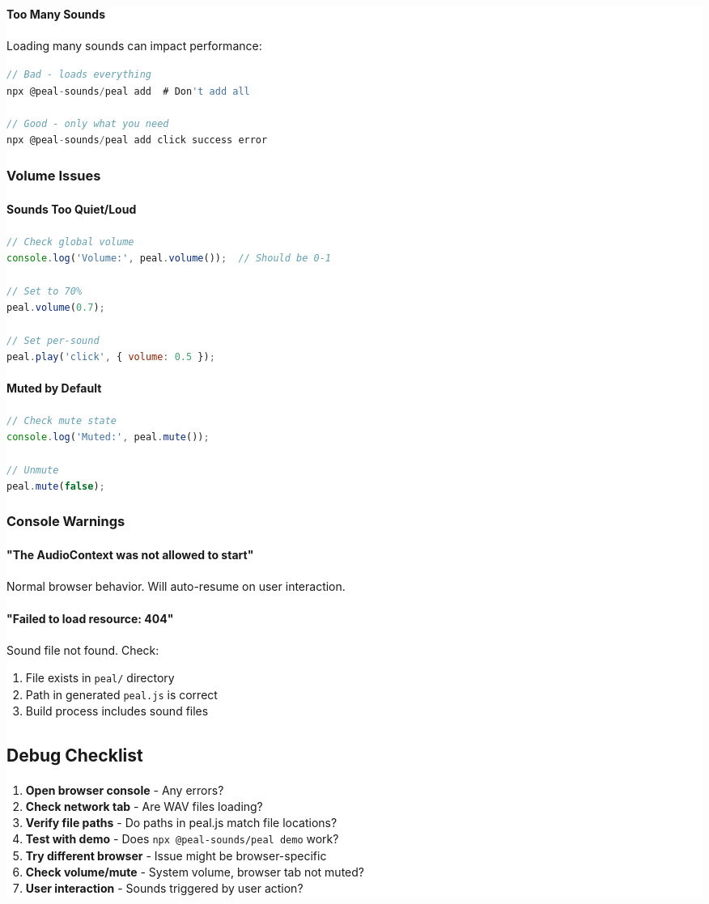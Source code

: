 #### Too Many Sounds

Loading many sounds can impact performance:

```javascript
// Bad - loads everything
npx @peal-sounds/peal add  # Don't add all

// Good - only what you need
npx @peal-sounds/peal add click success error
```

### Volume Issues

#### Sounds Too Quiet/Loud

```javascript
// Check global volume
console.log('Volume:', peal.volume());  // Should be 0-1

// Set to 70%
peal.volume(0.7);

// Set per-sound
peal.play('click', { volume: 0.5 });
```

#### Muted by Default

```javascript
// Check mute state
console.log('Muted:', peal.mute());

// Unmute
peal.mute(false);
```

### Console Warnings

#### "The AudioContext was not allowed to start"

Normal browser behavior. Will auto-resume on user interaction.

#### "Failed to load resource: 404"

Sound file not found. Check:
1. File exists in `peal/` directory
2. Path in generated `peal.js` is correct
3. Build process includes sound files

## Debug Checklist

1. **Open browser console** - Any errors?
2. **Check network tab** - Are WAV files loading?
3. **Verify file paths** - Do paths in peal.js match file locations?
4. **Test with demo** - Does `npx @peal-sounds/peal demo` work?
5. **Try different browser** - Issue might be browser-specific
6. **Check volume/mute** - System volume, browser tab not muted?
7. **User interaction** - Sounds triggered by user action?

